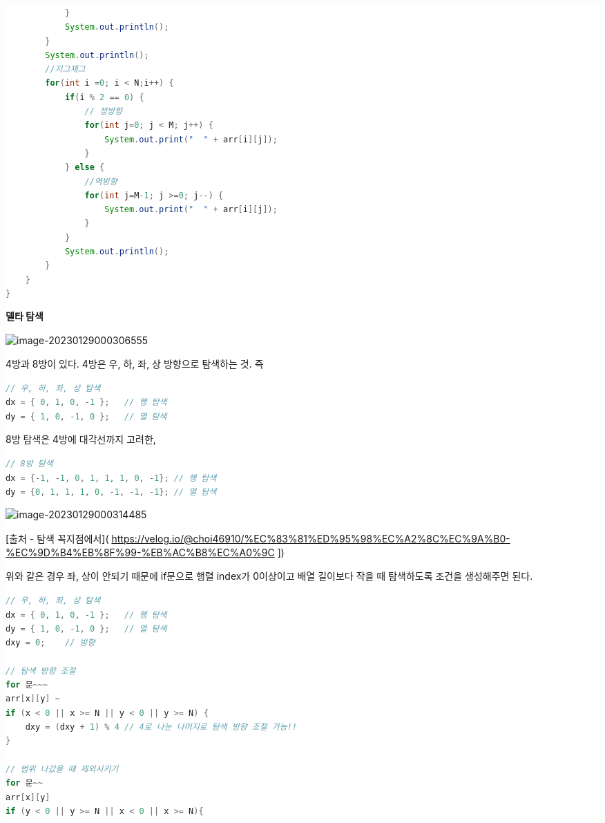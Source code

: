 ```java
			}
			System.out.println();
		}
		System.out.println();
		//지그재그
		for(int i =0; i < N;i++) {
			if(i % 2 == 0) {
				// 정방향
				for(int j=0; j < M; j++) {
					System.out.print("  " + arr[i][j]);
				}
			} else {
				//역방향
				for(int j=M-1; j >=0; j--) {
					System.out.print("  " + arr[i][j]);
				}
			}
			System.out.println();
		}
	}
}
```

**델타 탐색**

![image-20230129000306555]({{site.url}}/images/2023-01-11-Algorithm-3-2차원배열/image-20230129000306555.png)

4방과 8방이 있다. 4방은 우, 하, 좌, 상 방향으로 탐색하는 것. 즉

```java
// 우, 하, 좌, 상 탐색
dx = { 0, 1, 0, -1 };	// 행 탐색
dy = { 1, 0, -1, 0 }; 	// 열 탐색
```

8방 탐색은 4방에 대각선까지 고려한,

```java
// 8방 탐색
dx = {-1, -1, 0, 1, 1, 1, 0, -1}; // 행 탐색
dy = {0, 1, 1, 1, 0, -1, -1, -1}; // 열 탐색
```

![image-20230129000314485]({{site.url}}/images/2023-01-11-Algorithm-3-2차원배열/image-20230129000314485.png)

[출처 - 탐색 꼭지점에서]( https://velog.io/@choi46910/%EC%83%81%ED%95%98%EC%A2%8C%EC%9A%B0-%EC%9D%B4%EB%8F%99-%EB%AC%B8%EC%A0%9C ])

위와 같은 경우 좌, 상이 안되기 때문에 if문으로 행렬 index가 0이상이고 배열 길이보다 작을 때 탐색하도록 조건을 생성해주면 된다.

```java
// 우, 하, 좌, 상 탐색
dx = { 0, 1, 0, -1 };	// 행 탐색
dy = { 1, 0, -1, 0 }; 	// 열 탐색
dxy = 0;	// 방향

// 탐색 방향 조절
for 문~~~
arr[x][y] ~
if (x < 0 || x >= N || y < 0 || y >= N) {
    dxy = (dxy + 1) % 4 // 4로 나눈 나머지로 탐색 방향 조절 가능!!
}

// 범위 나갔을 때 제외시키기
for 문~~
arr[x][y]
if (y < 0 || y >= N || x < 0 || x >= N){
```